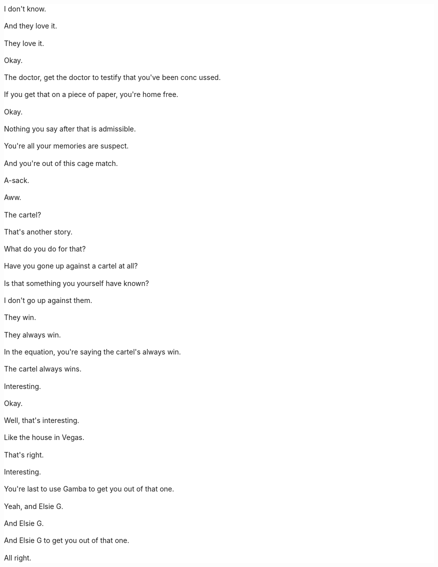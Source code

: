 I don't know.

And they love it.

They love it.

Okay.

The doctor, get the doctor to testify that you've been conc ussed.

If you get that on a piece of paper, you're home free.

Okay.

Nothing you say after that is admissible.

You're all your memories are suspect.

And you're out of this cage match.

A-sack.

Aww.

The cartel?

That's another story.

What do you do for that?

Have you gone up against a cartel at all?

Is that something you yourself have known?

I don't go up against them.

They win.

They always win.

In the equation, you're saying the cartel's always win.

The cartel always wins.

Interesting.

Okay.

Well, that's interesting.

Like the house in Vegas.

That's right.

Interesting.

You're last to use Gamba to get you out of that one.

Yeah, and Elsie G.

And Elsie G.

And Elsie G to get you out of that one.

All right.
